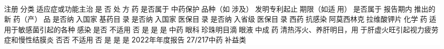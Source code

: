 注册
分类
适应症或功能主治
是
否
处
方
药
是否属于
中药保护
品种（如
涉及）
发明专利起止
期限（如适
用）
是否属于
报告期内
推出的新
药（产）
品
是否纳
入国家
基药目
录
是否纳
入国家
医保目
录
是否纳
入省级
医保目
录
西药
抗感染
阿莫西林克
拉维酸钾片
化学
药
适用于敏感菌引起的各种
感染
是否
不适用
否
是
是
是
中药
眼科
珍珠明目滴
眼液
中成
药
清热泻火、养肝明目，用
于肝虚火旺引起视力疲劳
症和慢性结膜炎
否否
不适用
否
是
是
是
2022年年度报告
27/217中药
补益类